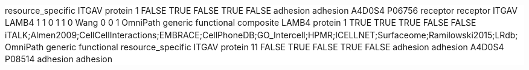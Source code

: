    <td style="text-align:left;"> resource_specific </td>
   <td style="text-align:left;"> ITGAV </td>
   <td style="text-align:left;"> protein </td>
   <td style="text-align:right;"> 1 </td>
   <td style="text-align:left;"> FALSE </td>
   <td style="text-align:left;"> TRUE </td>
   <td style="text-align:left;"> FALSE </td>
   <td style="text-align:left;"> TRUE </td>
   <td style="text-align:left;"> FALSE </td>
  </tr>
  <tr>
   <td style="text-align:left;"> adhesion </td>
   <td style="text-align:left;"> adhesion </td>
   <td style="text-align:left;"> A4D0S4 </td>
   <td style="text-align:left;"> P06756 </td>
   <td style="text-align:left;"> receptor </td>
   <td style="text-align:left;"> receptor </td>
   <td style="text-align:left;"> ITGAV </td>
   <td style="text-align:left;"> LAMB4 </td>
   <td style="text-align:right;"> 1 </td>
   <td style="text-align:right;"> 1 </td>
   <td style="text-align:right;"> 0 </td>
   <td style="text-align:right;"> 1 </td>
   <td style="text-align:right;"> 1 </td>
   <td style="text-align:right;"> 0 </td>
   <td style="text-align:left;">  </td>
   <td style="text-align:left;"> Wang </td>
   <td style="text-align:left;">  </td>
   <td style="text-align:right;"> 0 </td>
   <td style="text-align:right;"> 0 </td>
   <td style="text-align:right;"> 1 </td>
   <td style="text-align:left;"> OmniPath </td>
   <td style="text-align:left;"> generic </td>
   <td style="text-align:left;"> functional </td>
   <td style="text-align:left;"> composite </td>
   <td style="text-align:left;"> LAMB4 </td>
   <td style="text-align:left;"> protein </td>
   <td style="text-align:right;"> 1 </td>
   <td style="text-align:left;"> TRUE </td>
   <td style="text-align:left;"> TRUE </td>
   <td style="text-align:left;"> TRUE </td>
   <td style="text-align:left;"> FALSE </td>
   <td style="text-align:left;"> FALSE </td>
   <td style="text-align:left;"> iTALK;Almen2009;CellCellInteractions;EMBRACE;CellPhoneDB;GO_Intercell;HPMR;ICELLNET;Surfaceome;Ramilowski2015;LRdb;OmniPath </td>
   <td style="text-align:left;"> generic </td>
   <td style="text-align:left;"> functional </td>
   <td style="text-align:left;"> resource_specific </td>
   <td style="text-align:left;"> ITGAV </td>
   <td style="text-align:left;"> protein </td>
   <td style="text-align:right;"> 11 </td>
   <td style="text-align:left;"> FALSE </td>
   <td style="text-align:left;"> TRUE </td>
   <td style="text-align:left;"> FALSE </td>
   <td style="text-align:left;"> TRUE </td>
   <td style="text-align:left;"> FALSE </td>
  </tr>
  <tr>
   <td style="text-align:left;"> adhesion </td>
   <td style="text-align:left;"> adhesion </td>
   <td style="text-align:left;"> A4D0S4 </td>
   <td style="text-align:left;"> P08514 </td>
   <td style="text-align:left;"> adhesion </td>
   <td style="text-align:left;"> adhesion </td>